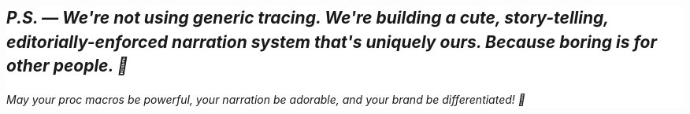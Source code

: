 *P.S. — We're not using generic tracing. We're building a **cute, story-telling, editorially-enforced** narration system that's uniquely ours. Because boring is for other people. 💝*
---
*May your proc macros be powerful, your narration be adorable, and your brand be differentiated! 🎀*
